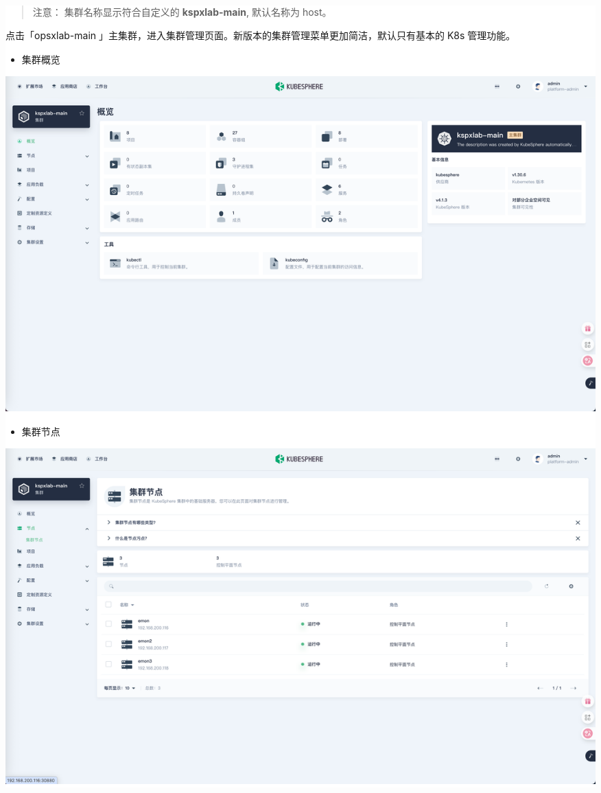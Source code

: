 > 注意： 集群名称显示符合自定义的 **kspxlab-main**, 默认名称为 host。

点击「opsxlab-main 」主集群，进入集群管理页面。新版本的集群管理菜单更加简洁，默认只有基本的 K8s 管理功能。

- 集群概览

![image-20250713234108566](images/image-20250713234108566.png)

- 集群节点

![image-20250713234233108](images/image-20250713234233108.png)
